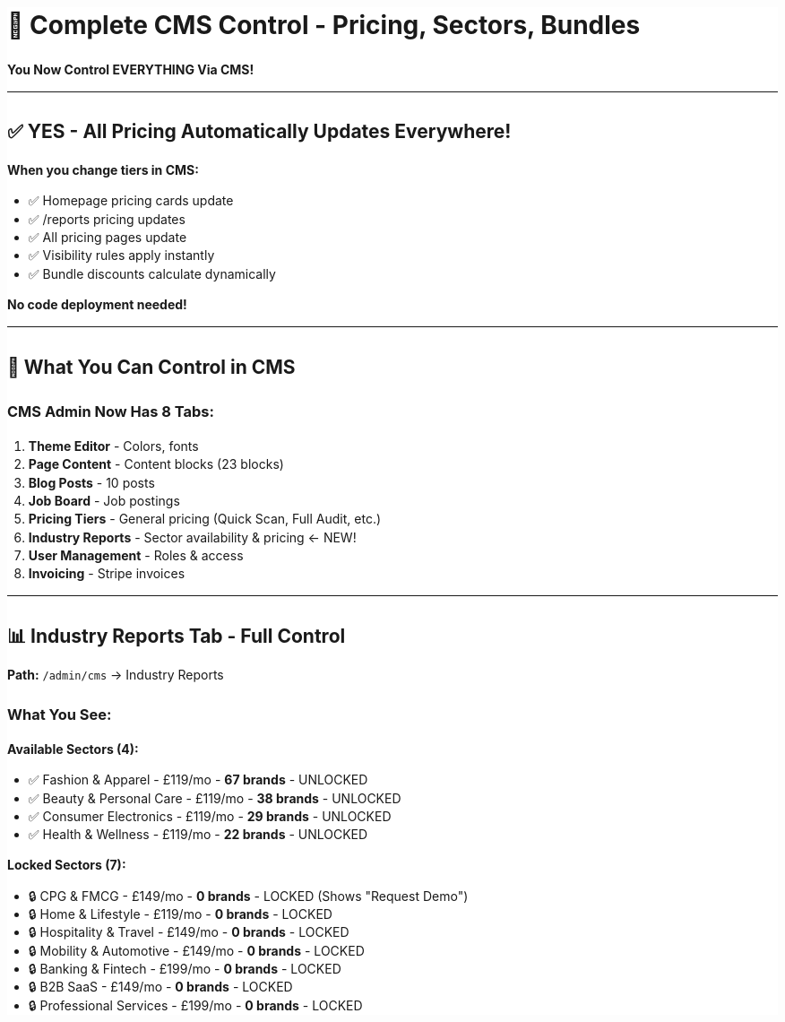 # 🎯 Complete CMS Control - Pricing, Sectors, Bundles

**You Now Control EVERYTHING Via CMS!**

---

## ✅ **YES - All Pricing Automatically Updates Everywhere!**

**When you change tiers in CMS:**
- ✅ Homepage pricing cards update
- ✅ /reports pricing updates
- ✅ All pricing pages update
- ✅ Visibility rules apply instantly
- ✅ Bundle discounts calculate dynamically

**No code deployment needed!**

---

## 🎯 **What You Can Control in CMS**

### **CMS Admin Now Has 8 Tabs:**

1. **Theme Editor** - Colors, fonts
2. **Page Content** - Content blocks (23 blocks)
3. **Blog Posts** - 10 posts
4. **Job Board** - Job postings
5. **Pricing Tiers** - General pricing (Quick Scan, Full Audit, etc.)
6. **Industry Reports** - Sector availability & pricing ← NEW!
7. **User Management** - Roles & access
8. **Invoicing** - Stripe invoices

---

## 📊 **Industry Reports Tab - Full Control**

**Path:** `/admin/cms` → Industry Reports

### **What You See:**

**Available Sectors (4):**
- ✅ Fashion & Apparel - £119/mo - **67 brands** - UNLOCKED
- ✅ Beauty & Personal Care - £119/mo - **38 brands** - UNLOCKED
- ✅ Consumer Electronics - £119/mo - **29 brands** - UNLOCKED
- ✅ Health & Wellness - £119/mo - **22 brands** - UNLOCKED

**Locked Sectors (7):**
- 🔒 CPG & FMCG - £149/mo - **0 brands** - LOCKED (Shows "Request Demo")
- 🔒 Home & Lifestyle - £119/mo - **0 brands** - LOCKED
- 🔒 Hospitality & Travel - £149/mo - **0 brands** - LOCKED
- 🔒 Mobility & Automotive - £149/mo - **0 brands** - LOCKED
- 🔒 Banking & Fintech - £199/mo - **0 brands** - LOCKED
- 🔒 B2B SaaS - £149/mo - **0 brands** - LOCKED
- 🔒 Professional Services - £199/mo - **0 brands** - LOCKED
